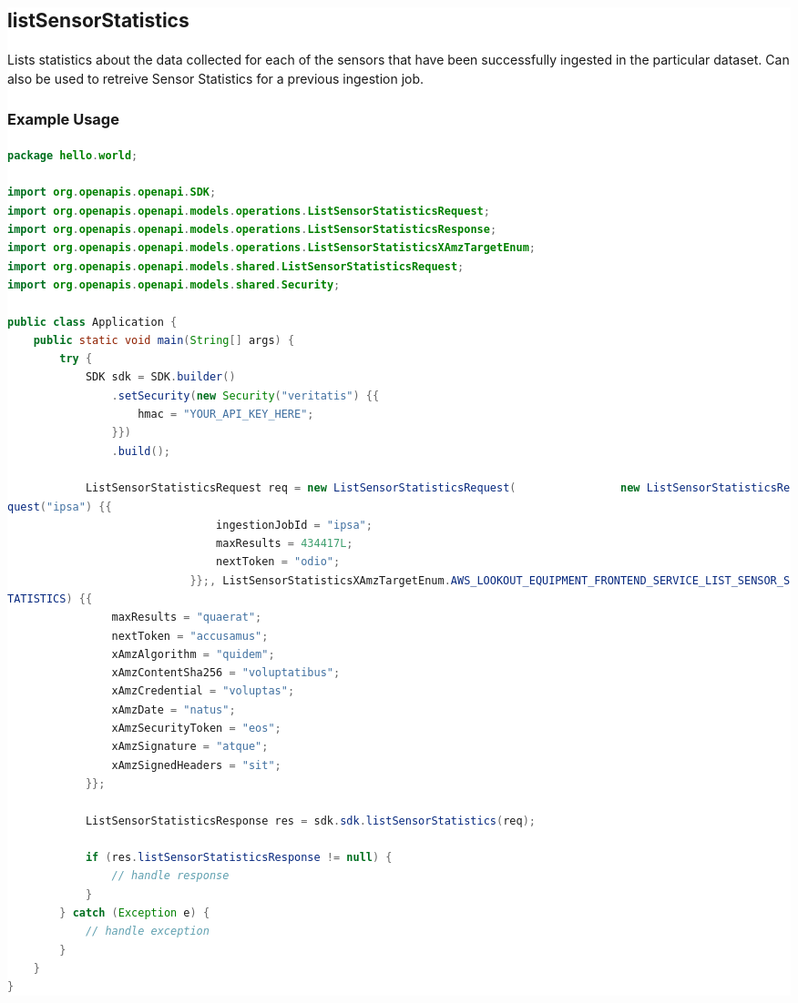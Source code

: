 ## listSensorStatistics

 Lists statistics about the data collected for each of the sensors that have been successfully ingested in the particular dataset. Can also be used to retreive Sensor Statistics for a previous ingestion job. 

### Example Usage

```java
package hello.world;

import org.openapis.openapi.SDK;
import org.openapis.openapi.models.operations.ListSensorStatisticsRequest;
import org.openapis.openapi.models.operations.ListSensorStatisticsResponse;
import org.openapis.openapi.models.operations.ListSensorStatisticsXAmzTargetEnum;
import org.openapis.openapi.models.shared.ListSensorStatisticsRequest;
import org.openapis.openapi.models.shared.Security;

public class Application {
    public static void main(String[] args) {
        try {
            SDK sdk = SDK.builder()
                .setSecurity(new Security("veritatis") {{
                    hmac = "YOUR_API_KEY_HERE";
                }})
                .build();

            ListSensorStatisticsRequest req = new ListSensorStatisticsRequest(                new ListSensorStatisticsRequest("ipsa") {{
                                ingestionJobId = "ipsa";
                                maxResults = 434417L;
                                nextToken = "odio";
                            }};, ListSensorStatisticsXAmzTargetEnum.AWS_LOOKOUT_EQUIPMENT_FRONTEND_SERVICE_LIST_SENSOR_STATISTICS) {{
                maxResults = "quaerat";
                nextToken = "accusamus";
                xAmzAlgorithm = "quidem";
                xAmzContentSha256 = "voluptatibus";
                xAmzCredential = "voluptas";
                xAmzDate = "natus";
                xAmzSecurityToken = "eos";
                xAmzSignature = "atque";
                xAmzSignedHeaders = "sit";
            }};            

            ListSensorStatisticsResponse res = sdk.sdk.listSensorStatistics(req);

            if (res.listSensorStatisticsResponse != null) {
                // handle response
            }
        } catch (Exception e) {
            // handle exception
        }
    }
}
```
